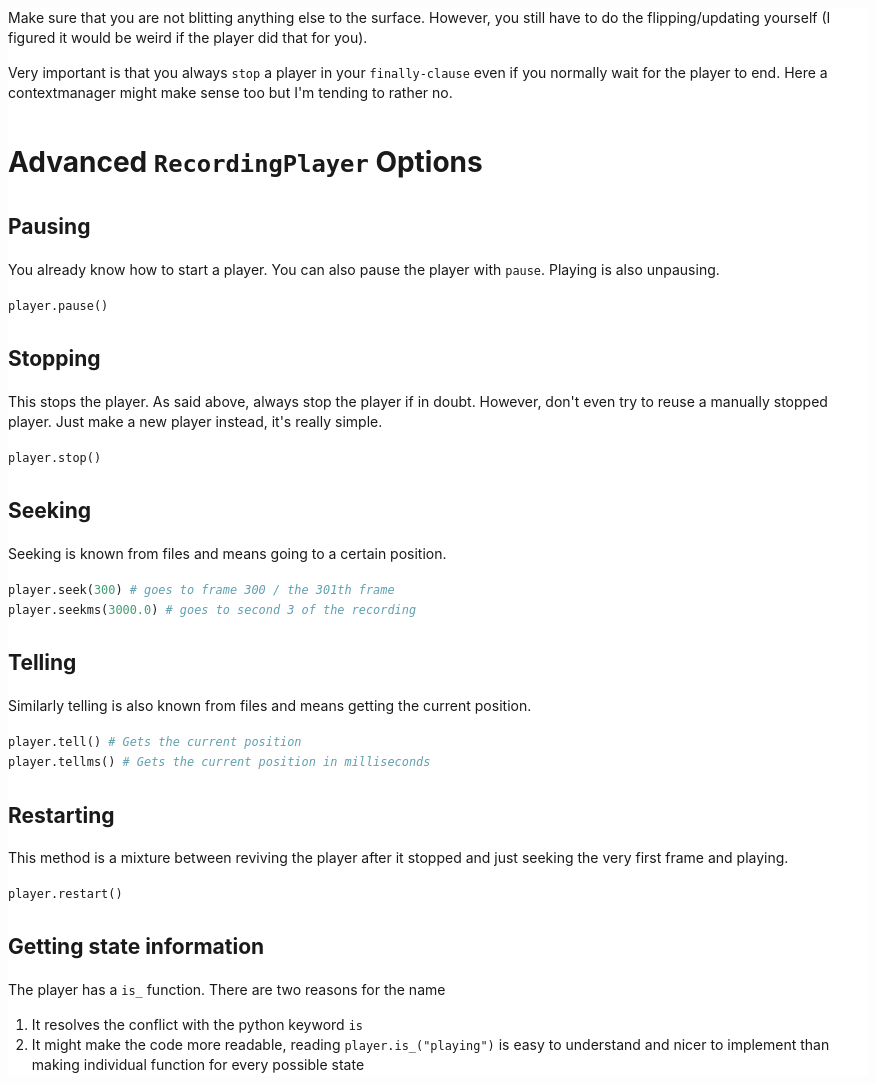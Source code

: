 Make sure that you are not blitting anything else to the surface. However, you still have to do the flipping/updating yourself (I figured it would be weird if the player did that for you). 

Very important is that you always `stop` a player in your `finally-clause` even if you normally wait for the player to end. Here a contextmanager might make sense too but I'm tending to rather no. 

# Advanced `RecordingPlayer` Options

## Pausing
You already know how to start a player. You can also pause the player with `pause`. Playing is also unpausing.

```python
player.pause() 
```

## Stopping
This stops the player. As said above, always stop the player if in doubt. However, don't even try to reuse a manually stopped player. Just make a new player instead, it's really simple.

```python
player.stop()
```

## Seeking
Seeking is known from files and means going to a certain position. 

```python
player.seek(300) # goes to frame 300 / the 301th frame
player.seekms(3000.0) # goes to second 3 of the recording
```

## Telling
Similarly telling is also known from files and means getting the current position. 

```python
player.tell() # Gets the current position
player.tellms() # Gets the current position in milliseconds
```

## Restarting
This method is a mixture between reviving the player after it stopped and just seeking the very first frame and playing.

```python
player.restart()
```

## Getting state information
The player has a `is_` function. There are two reasons for the name
1. It resolves the conflict with the python keyword `is`
1. It might make the code more readable, reading `player.is_("playing")` is easy to understand and nicer to implement than making individual function for every possible state
